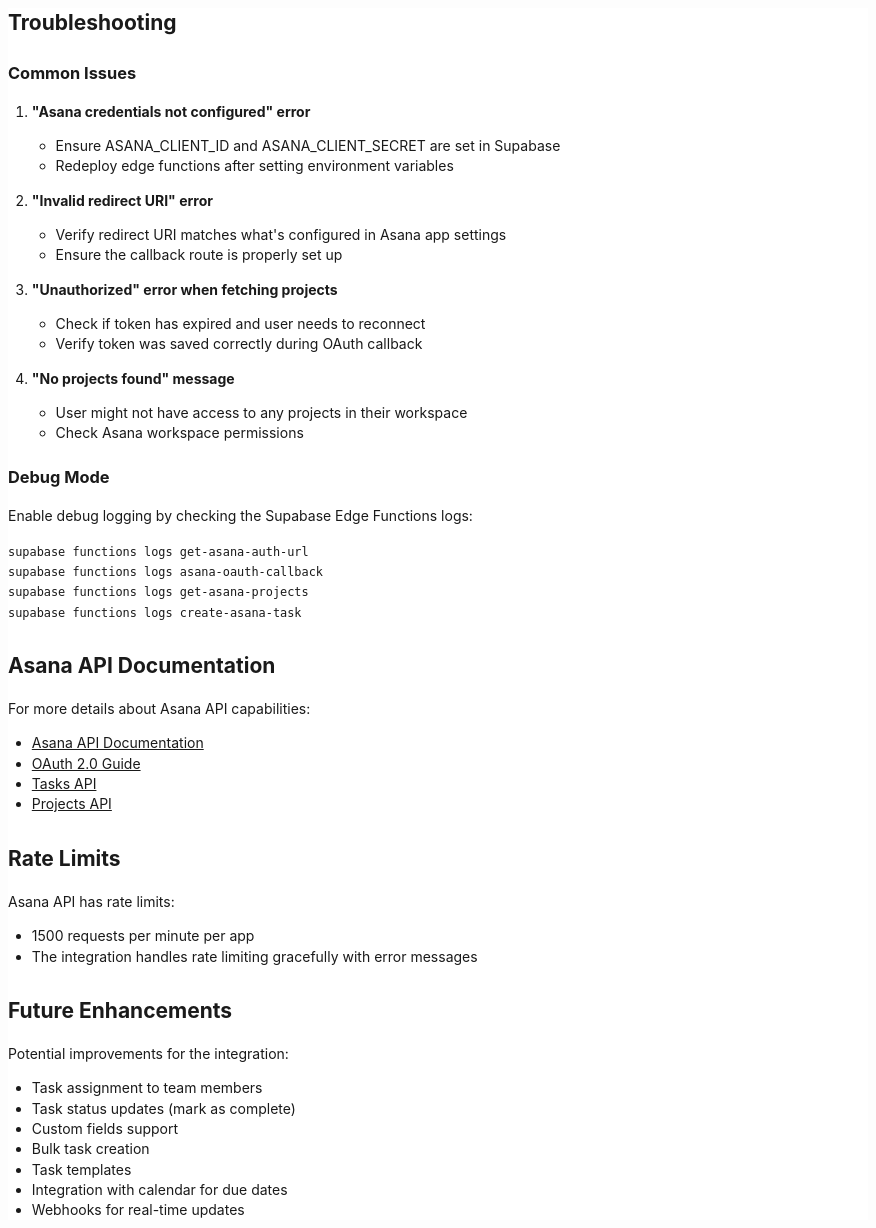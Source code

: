 ## Troubleshooting

### Common Issues

1. **"Asana credentials not configured" error**
   - Ensure ASANA_CLIENT_ID and ASANA_CLIENT_SECRET are set in Supabase
   - Redeploy edge functions after setting environment variables

2. **"Invalid redirect URI" error**
   - Verify redirect URI matches what's configured in Asana app settings
   - Ensure the callback route is properly set up

3. **"Unauthorized" error when fetching projects**
   - Check if token has expired and user needs to reconnect
   - Verify token was saved correctly during OAuth callback

4. **"No projects found" message**
   - User might not have access to any projects in their workspace
   - Check Asana workspace permissions

### Debug Mode

Enable debug logging by checking the Supabase Edge Functions logs:

```bash
supabase functions logs get-asana-auth-url
supabase functions logs asana-oauth-callback
supabase functions logs get-asana-projects
supabase functions logs create-asana-task
```

## Asana API Documentation

For more details about Asana API capabilities:
- [Asana API Documentation](https://developers.asana.com/docs)
- [OAuth 2.0 Guide](https://developers.asana.com/docs/oauth)
- [Tasks API](https://developers.asana.com/docs/tasks)
- [Projects API](https://developers.asana.com/docs/projects)

## Rate Limits

Asana API has rate limits:
- 1500 requests per minute per app
- The integration handles rate limiting gracefully with error messages

## Future Enhancements

Potential improvements for the integration:
- Task assignment to team members
- Task status updates (mark as complete)
- Custom fields support
- Bulk task creation
- Task templates
- Integration with calendar for due dates
- Webhooks for real-time updates 